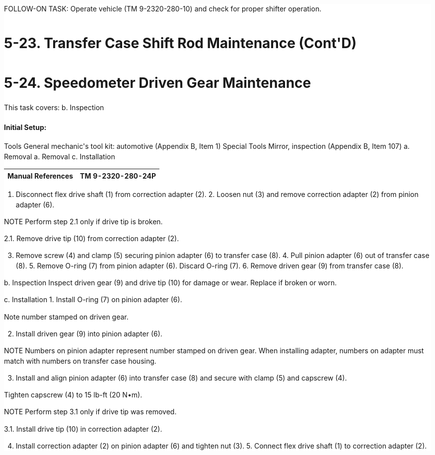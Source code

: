 FOLLOW-ON TASK: Operate vehicle (TM 9-2320-280-10) and check for proper shifter operation.

# 5-23. Transfer Case Shift Rod Maintenance (Cont'D)

# 5-24. Speedometer Driven Gear Maintenance

This task covers:
b. Inspection

#### Initial Setup:

Tools General mechanic's tool kit: 
automotive (Appendix B, Item 1)
Special Tools Mirror, inspection (Appendix B, Item 107)
a. Removal a. Removal c. Installation

| Manual References   | TM 9\-2320\-280\-24P   |
|---------------------|------------------------|

1. Disconnect flex drive shaft (1) from correction adapter (2). 2. Loosen nut (3) and remove correction adapter (2) from pinion adapter (6).

NOTE
Perform step 2.1 only if drive tip is broken.

2.1. Remove drive tip (10) from correction adapter (2).

3. Remove screw (4) and clamp (5) securing pinion adapter (6) to transfer case (8). 4. Pull pinion adapter (6) out of transfer case (8). 5. Remove O-ring (7) from pinion adapter (6). Discard O-ring (7). 6. Remove driven gear (9) from transfer case (8).

b. Inspection Inspect driven gear (9) and drive tip (10) for damage or wear. Replace if broken or worn.

c. Installation 1. Install O-ring (7) on pinion adapter (6).

Note number stamped on driven gear.

2. Install driven gear (9) into pinion adapter (6).

NOTE
Numbers on pinion adapter represent number stamped on driven gear. When installing adapter, numbers on adapter must match with numbers on transfer case housing.

3. Install and align pinion adapter (6) into transfer case (8) and secure with clamp (5) and capscrew (4).

Tighten capscrew (4) to 15 lb-ft (20 N•m).

NOTE
Perform step 3.1 only if drive tip was removed.

3.1. Install drive tip (10) in correction adapter (2).

4. Install correction adapter (2) on pinion adapter (6) and tighten nut (3). 5. Connect flex drive shaft (1) to correction adapter (2).
